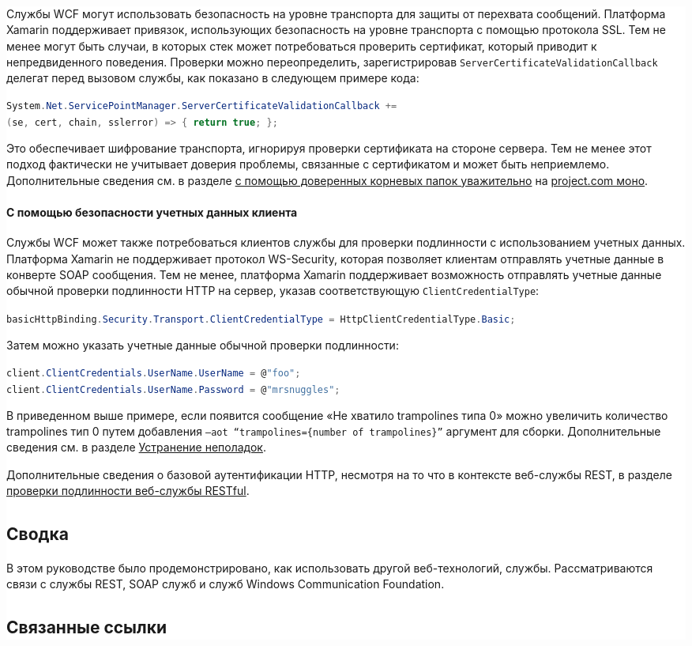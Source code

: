 Службы WCF могут использовать безопасность на уровне транспорта для защиты от перехвата сообщений. Платформа Xamarin поддерживает привязок, использующих безопасность на уровне транспорта с помощью протокола SSL. Тем не менее могут быть случаи, в которых стек может потребоваться проверить сертификат, который приводит к непредвиденного поведения. Проверки можно переопределить, зарегистрировав `ServerCertificateValidationCallback` делегат перед вызовом службы, как показано в следующем примере кода:

```csharp
System.Net.ServicePointManager.ServerCertificateValidationCallback +=
(se, cert, chain, sslerror) => { return true; };
```

Это обеспечивает шифрование транспорта, игнорируя проверки сертификата на стороне сервера. Тем не менее этот подход фактически не учитывает доверия проблемы, связанные с сертификатом и может быть неприемлемо. Дополнительные сведения см. в разделе [с помощью доверенных корневых папок уважительно](http://www.mono-project.com/UsingTrustedRootsRespectfully) на [project.com моно](http://www.mono-project.com).

<a name="Calling_a_WCF_Service_with_Client_Credential_Security" />

#### <a name="using-client-credential-security"></a>С помощью безопасности учетных данных клиента

Службы WCF может также потребоваться клиентов службы для проверки подлинности с использованием учетных данных. Платформа Xamarin не поддерживает протокол WS-Security, которая позволяет клиентам отправлять учетные данные в конверте SOAP сообщения. Тем не менее, платформа Xamarin поддерживает возможность отправлять учетные данные обычной проверки подлинности HTTP на сервер, указав соответствующую `ClientCredentialType`:

```csharp
basicHttpBinding.Security.Transport.ClientCredentialType = HttpClientCredentialType.Basic;
```

Затем можно указать учетные данные обычной проверки подлинности:

```csharp
client.ClientCredentials.UserName.UserName = @"foo";
client.ClientCredentials.UserName.Password = @"mrsnuggles";
```

В приведенном выше примере, если появится сообщение «Не хватило trampolines типа 0» можно увеличить количество trampolines тип 0 путем добавления `–aot “trampolines={number of trampolines}”` аргумент для сборки. Дополнительные сведения см. в разделе [Устранение неполадок](~/ios/troubleshooting/troubleshooting.md#trampolines).

Дополнительные сведения о базовой аутентификации HTTP, несмотря на то что в контексте веб-службы REST, в разделе [проверки подлинности веб-службы RESTful](~/xamarin-forms/data-cloud/authentication/rest.md).

## <a name="summary"></a>Сводка

В этом руководстве было продемонстрировано, как использовать другой веб-технологий, службы. Рассматриваются связи с службы REST, SOAP служб и служб Windows Communication Foundation.

## <a name="related-links"></a>Связанные ссылки
